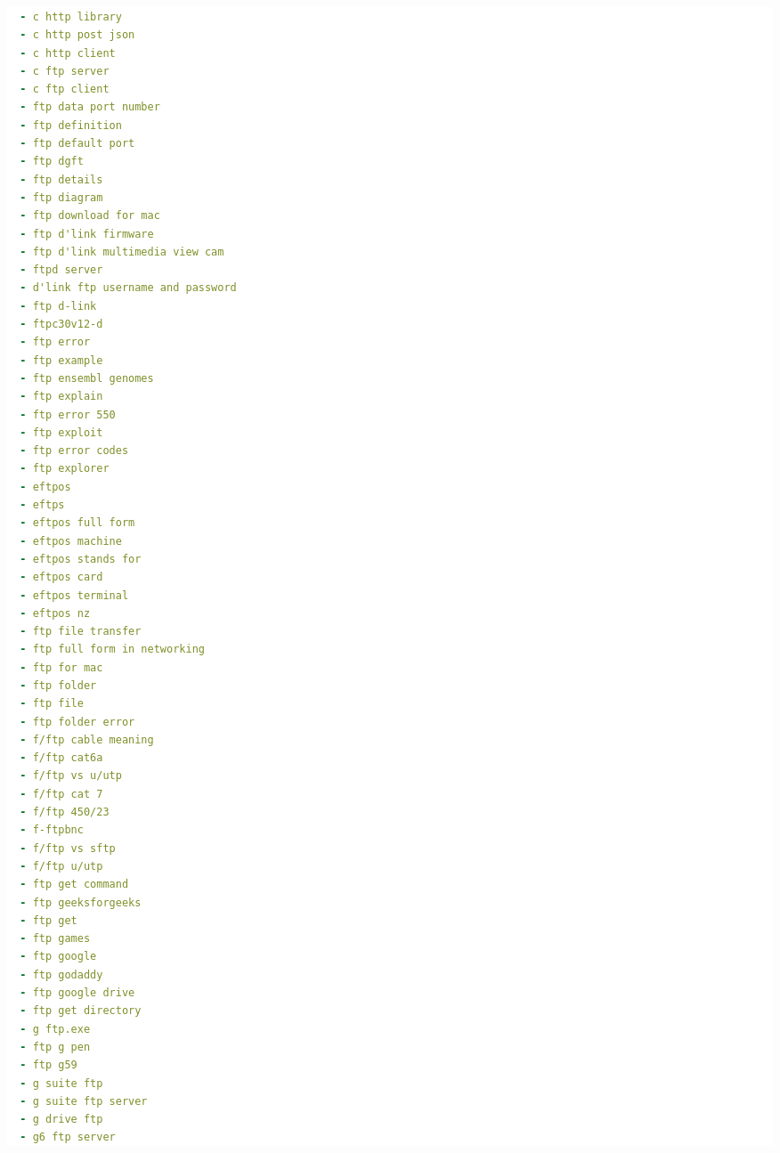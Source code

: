 ```yaml
  - c http library
  - c http post json
  - c http client
  - c ftp server
  - c ftp client
  - ftp data port number
  - ftp definition
  - ftp default port
  - ftp dgft
  - ftp details
  - ftp diagram
  - ftp download for mac
  - ftp d'link firmware
  - ftp d'link multimedia view cam
  - ftpd server
  - d'link ftp username and password
  - ftp d-link
  - ftpc30v12-d
  - ftp error
  - ftp example
  - ftp ensembl genomes
  - ftp explain
  - ftp error 550
  - ftp exploit
  - ftp error codes
  - ftp explorer
  - eftpos
  - eftps
  - eftpos full form
  - eftpos machine
  - eftpos stands for
  - eftpos card
  - eftpos terminal
  - eftpos nz
  - ftp file transfer
  - ftp full form in networking
  - ftp for mac
  - ftp folder
  - ftp file
  - ftp folder error
  - f/ftp cable meaning
  - f/ftp cat6a
  - f/ftp vs u/utp
  - f/ftp cat 7
  - f/ftp 450/23
  - f-ftpbnc
  - f/ftp vs sftp
  - f/ftp u/utp
  - ftp get command
  - ftp geeksforgeeks
  - ftp get
  - ftp games
  - ftp google
  - ftp godaddy
  - ftp google drive
  - ftp get directory
  - g ftp.exe
  - ftp g pen
  - ftp g59
  - g suite ftp
  - g suite ftp server
  - g drive ftp
  - g6 ftp server
```